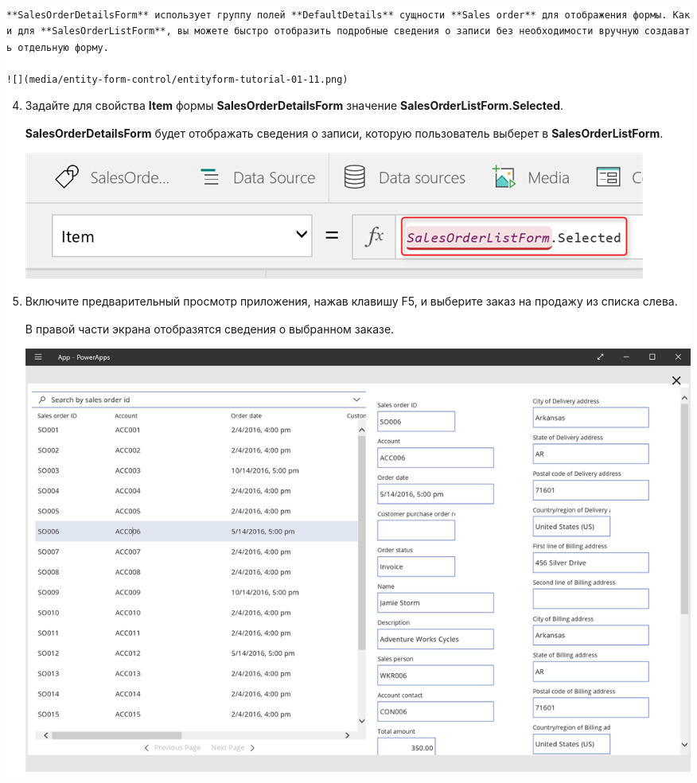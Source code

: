     **SalesOrderDetailsForm** использует группу полей **DefaultDetails** сущности **Sales order** для отображения формы. Как и для **SalesOrderListForm**, вы можете быстро отобразить подробные сведения о записи без необходимости вручную создавать отдельную форму.  
   
    ![](media/entity-form-control/entityform-tutorial-01-11.png)
4. Задайте для свойства **Item** формы **SalesOrderDetailsForm** значение **SalesOrderListForm.Selected**.
   
    **SalesOrderDetailsForm** будет отображать сведения о записи, которую пользователь выберет в **SalesOrderListForm**.
   
    ![](media/entity-form-control/entityform-tutorial-01-12.png)
5. Включите предварительный просмотр приложения, нажав клавишу F5, и выберите заказ на продажу из списка слева.  
   
    В правой части экрана отобразятся сведения о выбранном заказе.  
   
    ![](media/entity-form-control/entityform-tutorial-01-13.png)  